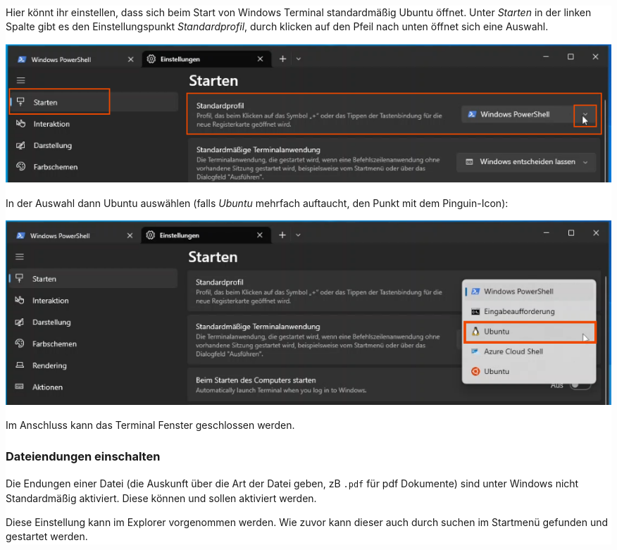 Hier könnt ihr einstellen, dass sich beim Start von Windows Terminal
standardmäßig Ubuntu öffnet.
Unter _Starten_ in der linken Spalte gibt es den Einstellungspunkt _Standardprofil_, durch klicken 
auf den Pfeil nach unten öffnet sich eine Auswahl.

<img alt="" src="/img/windows-terminal/windows-terminal-settings-2.png" class="screenshot" />

In der Auswahl dann Ubuntu auswählen (falls _Ubuntu_ mehrfach auftaucht, den Punkt mit dem Pinguin-Icon):

<img alt="" src="/img/windows-terminal/windows-terminal-settings-3.png" class="screenshot" />

Im Anschluss kann das Terminal Fenster geschlossen werden.

### Dateiendungen einschalten

Die Endungen einer Datei (die Auskunft über die Art der Datei geben, zB `.pdf` für pdf Dokumente) 
sind unter Windows nicht Standardmäßig aktiviert. Diese können und sollen aktiviert werden.

Diese Einstellung kann im Explorer vorgenommen werden. Wie zuvor kann dieser auch durch suchen im Startmenü gefunden und gestartet werden.
